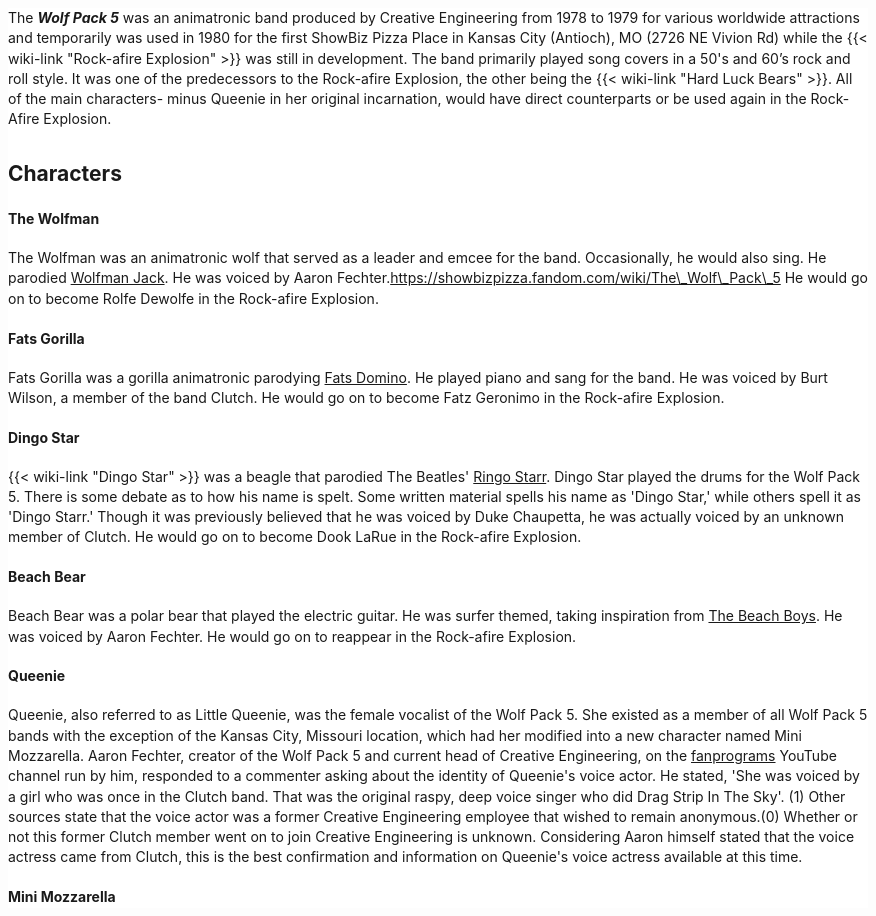 The ***Wolf Pack 5*** was an animatronic band produced by Creative Engineering from 1978 to 1979 for various worldwide attractions and temporarily was used in 1980 for the first ShowBiz Pizza Place in Kansas City (Antioch), MO (2726 NE Vivion Rd) while the {{< wiki-link "Rock-afire Explosion" >}} was still in development. The band primarily played song covers in a 50's and 60’s rock and roll style. It was one of the predecessors to the Rock-afire Explosion, the other being the {{< wiki-link "Hard Luck Bears" >}}. All of the main characters- minus Queenie in her original incarnation, would have direct counterparts or be used again in the Rock-Afire Explosion.

## Characters

#### **The Wolfman**

The Wolfman was an animatronic wolf that served as a leader and emcee for the band. Occasionally, he would also sing. He parodied [Wolfman Jack](https://en.wikipedia.org/wiki/Wolfman_Jack). He was voiced by Aaron Fechter.https://showbizpizza.fandom.com/wiki/The\_Wolf\_Pack\_5 He would go on to become Rolfe Dewolfe in the Rock-afire Explosion.

#### **Fats Gorilla**

Fats Gorilla was a gorilla animatronic parodying [Fats Domino](https://en.wikipedia.org/wiki/Fats_Domino). He played piano and sang for the band. He was voiced by Burt Wilson, a member of the band Clutch. He would go on to become Fatz Geronimo in the Rock-afire Explosion.

#### **Dingo Star**

{{< wiki-link "Dingo Star" >}} was a beagle that parodied The Beatles' [Ringo Starr](https://en.wikipedia.org/wiki/Ringo_Starr). Dingo Star played the drums for the Wolf Pack 5. There is some debate as to how his name is spelt. Some written material spells his name as 'Dingo Star,' while others spell it as 'Dingo Starr.' Though it was previously believed that he was voiced by Duke Chaupetta, he was actually voiced by an unknown member of Clutch. He would go on to become Dook LaRue in the Rock-afire Explosion.

#### **Beach Bear**

Beach Bear was a polar bear that played the electric guitar. He was surfer themed, taking inspiration from [The Beach Boys](https://en.wikipedia.org/wiki/The_Beach_Boys). He was voiced by Aaron Fechter. He would go on to reappear in the Rock-afire Explosion.

#### **Queenie**

Queenie, also referred to as Little Queenie, was the female vocalist of the Wolf Pack 5. She existed as a member of all Wolf Pack 5 bands with the exception of the Kansas City, Missouri location, which had her modified into a new character named Mini Mozzarella. Aaron Fechter, creator of the Wolf Pack 5 and current head of Creative Engineering, on the [fanprograms](https://www.youtube.com/user/fanprograms) YouTube channel run by him, responded to a commenter asking about the identity of Queenie's voice actor. He stated, 'She was voiced by a girl who was once in the Clutch band. That was the original raspy, deep voice singer who did Drag Strip In The Sky'. (1) Other sources state that the voice actor was a former Creative Engineering employee that wished to remain anonymous.(0) Whether or not this former Clutch member went on to join Creative Engineering is unknown. Considering Aaron himself stated that the voice actress came from Clutch, this is the best confirmation and information on Queenie's voice actress available at this time.

#### **Mini Mozzarella**
